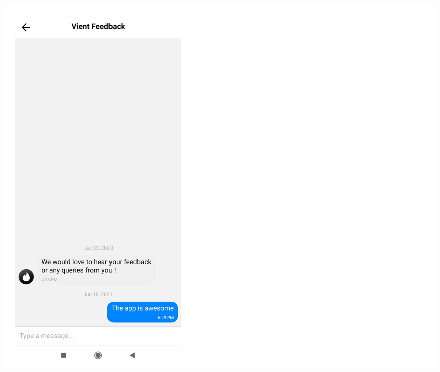<img src="https://raw.githubusercontent.com/nitesh-dubey/Vient/main/Screenshots/17.jpg" height="720" width="375" />
